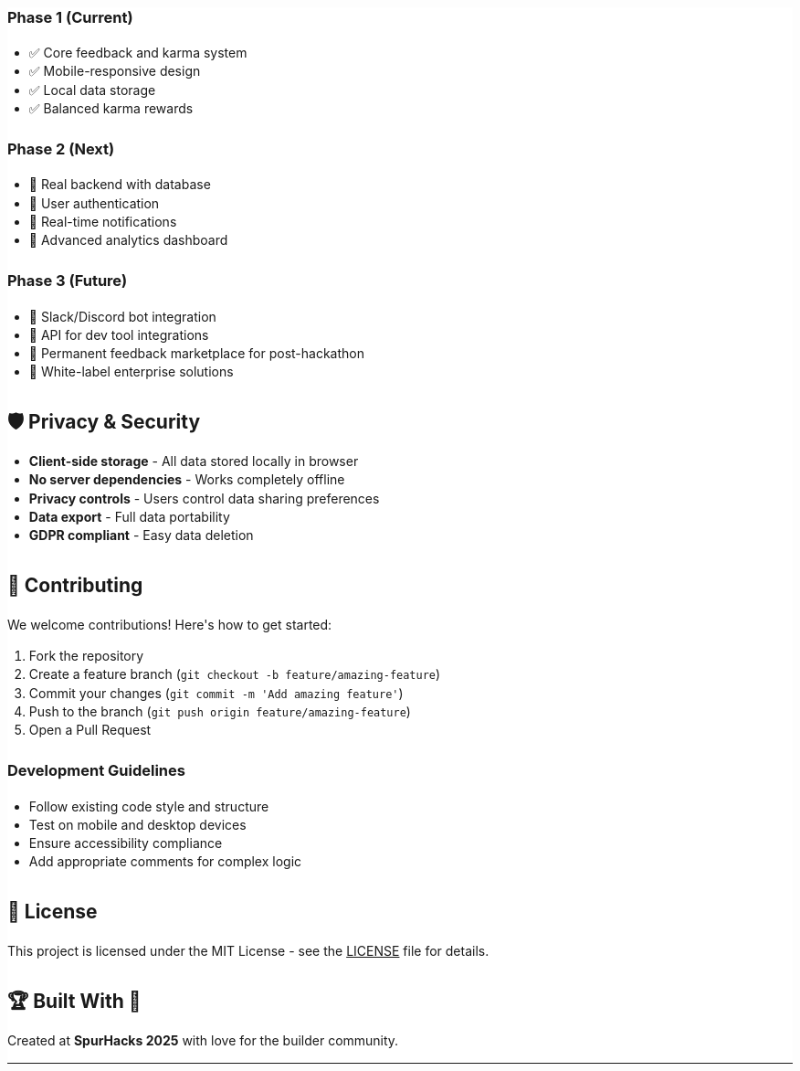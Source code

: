 ### Phase 1 (Current)
- ✅ Core feedback and karma system
- ✅ Mobile-responsive design
- ✅ Local data storage
- ✅ Balanced karma rewards

### Phase 2 (Next)
- 🔄 Real backend with database
- 🔄 User authentication  
- 🔄 Real-time notifications
- 🔄 Advanced analytics dashboard

### Phase 3 (Future)
- 🔄 Slack/Discord bot integration
- 🔄 API for dev tool integrations
- 🔄 Permanent feedback marketplace for post-hackathon
- 🔄 White-label enterprise solutions

## 🛡 Privacy & Security

- **Client-side storage** - All data stored locally in browser
- **No server dependencies** - Works completely offline
- **Privacy controls** - Users control data sharing preferences
- **Data export** - Full data portability
- **GDPR compliant** - Easy data deletion

## 🤝 Contributing

We welcome contributions! Here's how to get started:

1. Fork the repository
2. Create a feature branch (`git checkout -b feature/amazing-feature`)
3. Commit your changes (`git commit -m 'Add amazing feature'`)
4. Push to the branch (`git push origin feature/amazing-feature`)
5. Open a Pull Request

### Development Guidelines
- Follow existing code style and structure
- Test on mobile and desktop devices
- Ensure accessibility compliance
- Add appropriate comments for complex logic

## 📄 License

This project is licensed under the MIT License - see the [LICENSE](LICENSE) file for details.

## 🏆 Built With 💛

Created at **SpurHacks 2025** with love for the builder community.

---